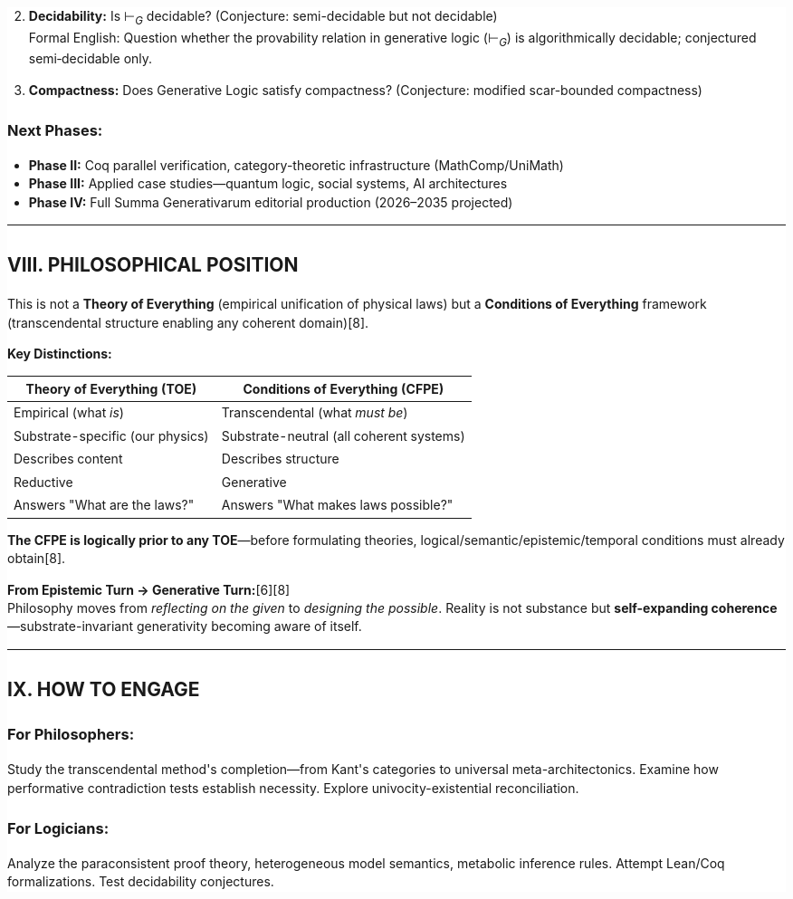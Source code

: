 2. **Decidability:** Is $\vdash_G$ decidable? (Conjecture: semi-decidable but not decidable)  
   Formal English: Question whether the provability relation in generative logic ($\vdash_G$) is algorithmically decidable; conjectured semi‑decidable only.

3. **Compactness:** Does Generative Logic satisfy compactness? (Conjecture: modified scar-bounded compactness)

### **Next Phases:**

- **Phase II:** Coq parallel verification, category-theoretic infrastructure (MathComp/UniMath)
- **Phase III:** Applied case studies—quantum logic, social systems, AI architectures
- **Phase IV:** Full Summa Generativarum editorial production (2026–2035 projected)

---

## **VIII. PHILOSOPHICAL POSITION**

This is not a **Theory of Everything** (empirical unification of physical laws) but a **Conditions of Everything** framework (transcendental structure enabling any coherent domain)[8].

**Key Distinctions:**

| **Theory of Everything (TOE)** | **Conditions of Everything (CFPE)** |
|--------------------------------|-------------------------------------|
| Empirical (what *is*)          | Transcendental (what *must be*)     |
| Substrate-specific (our physics) | Substrate-neutral (all coherent systems) |
| Describes content              | Describes structure                 |
| Reductive                      | Generative                          |
| Answers "What are the laws?"   | Answers "What makes laws possible?" |

**The CFPE is logically prior to any TOE**—before formulating theories, logical/semantic/epistemic/temporal conditions must already obtain[8].

**From Epistemic Turn → Generative Turn:**[6][8]  
Philosophy moves from *reflecting on the given* to *designing the possible*. Reality is not substance but **self-expanding coherence**—substrate-invariant generativity becoming aware of itself.

---

## **IX. HOW TO ENGAGE**

### **For Philosophers:**
Study the transcendental method's completion—from Kant's categories to universal meta-architectonics. Examine how performative contradiction tests establish necessity. Explore univocity-existential reconciliation.

### **For Logicians:**
Analyze the paraconsistent proof theory, heterogeneous model semantics, metabolic inference rules. Attempt Lean/Coq formalizations. Test decidability conjectures.

